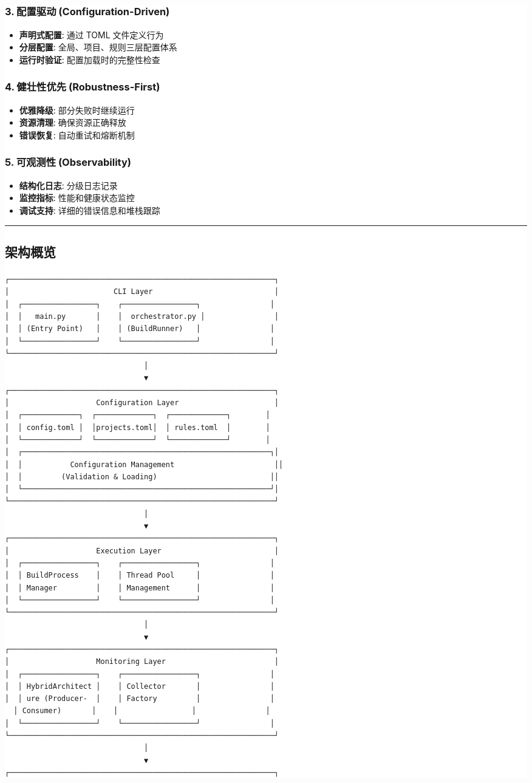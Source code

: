 ### 3. 配置驱动 (Configuration-Driven)

- **声明式配置**: 通过 TOML 文件定义行为
- **分层配置**: 全局、项目、规则三层配置体系
- **运行时验证**: 配置加载时的完整性检查

### 4. 健壮性优先 (Robustness-First)

- **优雅降级**: 部分失败时继续运行
- **资源清理**: 确保资源正确释放
- **错误恢复**: 自动重试和熔断机制

### 5. 可观测性 (Observability)

- **结构化日志**: 分级日志记录
- **监控指标**: 性能和健康状态监控
- **调试支持**: 详细的错误信息和堆栈跟踪

---

## 架构概览

```text
┌─────────────────────────────────────────────────────────────┐
│                        CLI Layer                            │
│  ┌─────────────────┐    ┌─────────────────┐                │
│  │   main.py       │    │  orchestrator.py │                │
│  │ (Entry Point)   │    │ (BuildRunner)   │                │
│  └─────────────────┘    └─────────────────┘                │
└─────────────────────────────────────────────────────────────┘
                                │
                                ▼
┌─────────────────────────────────────────────────────────────┐
│                    Configuration Layer                      │
│  ┌─────────────┐  ┌─────────────┐  ┌─────────────┐        │
│  │ config.toml │  │projects.toml│  │ rules.toml  │        │
│  └─────────────┘  └─────────────┘  └─────────────┘        │
│  ┌─────────────────────────────────────────────────────────┐│
│  │           Configuration Management                       ││
│  │         (Validation & Loading)                          ││
│  └─────────────────────────────────────────────────────────┘│
└─────────────────────────────────────────────────────────────┘
                                │
                                ▼
┌─────────────────────────────────────────────────────────────┐
│                    Execution Layer                          │
│  ┌─────────────────┐    ┌─────────────────┐                │
│  │ BuildProcess    │    │ Thread Pool     │                │
│  │ Manager         │    │ Management      │                │
│  └─────────────────┘    └─────────────────┘                │
└─────────────────────────────────────────────────────────────┘
                                │
                                ▼
┌─────────────────────────────────────────────────────────────┐
│                    Monitoring Layer                         │
│  ┌─────────────────┐    ┌─────────────────┐                │
│  │ HybridArchitect │    │ Collector       │                │
│  │ ure (Producer-  │    │ Factory         │                │
  │ Consumer)       │    │                 │                │
│  └─────────────────┘    └─────────────────┘                │
└─────────────────────────────────────────────────────────────┘
                                │
                                ▼
┌─────────────────────────────────────────────────────────────┐
```